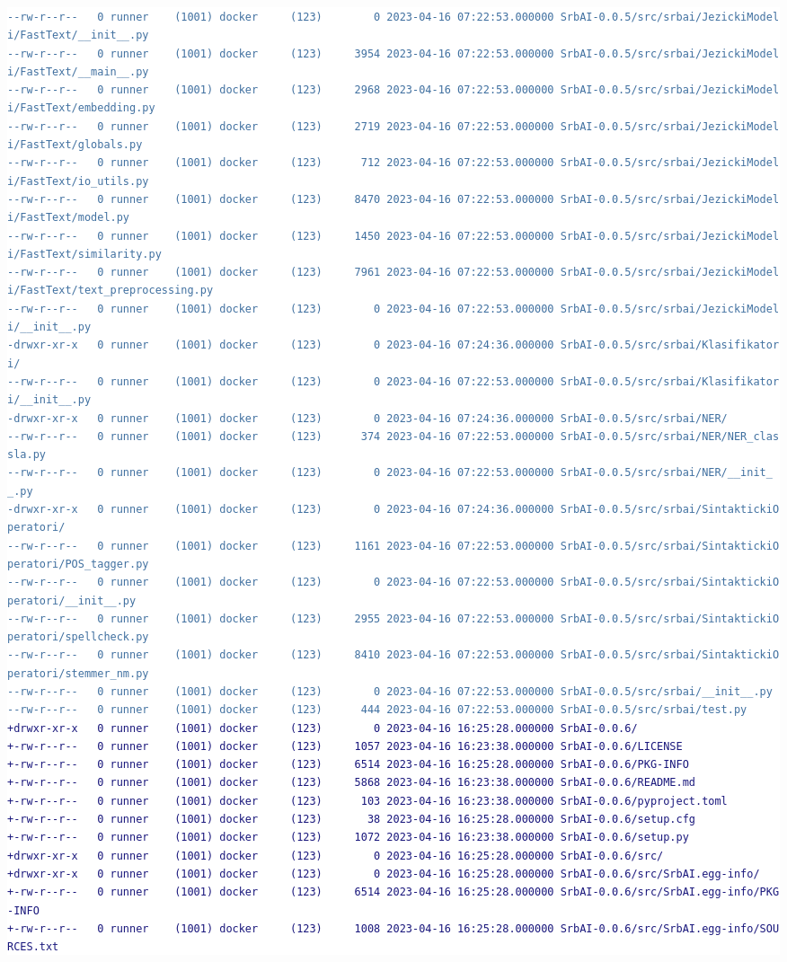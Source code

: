 ```diff
--rw-r--r--   0 runner    (1001) docker     (123)        0 2023-04-16 07:22:53.000000 SrbAI-0.0.5/src/srbai/JezickiModeli/FastText/__init__.py
--rw-r--r--   0 runner    (1001) docker     (123)     3954 2023-04-16 07:22:53.000000 SrbAI-0.0.5/src/srbai/JezickiModeli/FastText/__main__.py
--rw-r--r--   0 runner    (1001) docker     (123)     2968 2023-04-16 07:22:53.000000 SrbAI-0.0.5/src/srbai/JezickiModeli/FastText/embedding.py
--rw-r--r--   0 runner    (1001) docker     (123)     2719 2023-04-16 07:22:53.000000 SrbAI-0.0.5/src/srbai/JezickiModeli/FastText/globals.py
--rw-r--r--   0 runner    (1001) docker     (123)      712 2023-04-16 07:22:53.000000 SrbAI-0.0.5/src/srbai/JezickiModeli/FastText/io_utils.py
--rw-r--r--   0 runner    (1001) docker     (123)     8470 2023-04-16 07:22:53.000000 SrbAI-0.0.5/src/srbai/JezickiModeli/FastText/model.py
--rw-r--r--   0 runner    (1001) docker     (123)     1450 2023-04-16 07:22:53.000000 SrbAI-0.0.5/src/srbai/JezickiModeli/FastText/similarity.py
--rw-r--r--   0 runner    (1001) docker     (123)     7961 2023-04-16 07:22:53.000000 SrbAI-0.0.5/src/srbai/JezickiModeli/FastText/text_preprocessing.py
--rw-r--r--   0 runner    (1001) docker     (123)        0 2023-04-16 07:22:53.000000 SrbAI-0.0.5/src/srbai/JezickiModeli/__init__.py
-drwxr-xr-x   0 runner    (1001) docker     (123)        0 2023-04-16 07:24:36.000000 SrbAI-0.0.5/src/srbai/Klasifikatori/
--rw-r--r--   0 runner    (1001) docker     (123)        0 2023-04-16 07:22:53.000000 SrbAI-0.0.5/src/srbai/Klasifikatori/__init__.py
-drwxr-xr-x   0 runner    (1001) docker     (123)        0 2023-04-16 07:24:36.000000 SrbAI-0.0.5/src/srbai/NER/
--rw-r--r--   0 runner    (1001) docker     (123)      374 2023-04-16 07:22:53.000000 SrbAI-0.0.5/src/srbai/NER/NER_classla.py
--rw-r--r--   0 runner    (1001) docker     (123)        0 2023-04-16 07:22:53.000000 SrbAI-0.0.5/src/srbai/NER/__init__.py
-drwxr-xr-x   0 runner    (1001) docker     (123)        0 2023-04-16 07:24:36.000000 SrbAI-0.0.5/src/srbai/SintaktickiOperatori/
--rw-r--r--   0 runner    (1001) docker     (123)     1161 2023-04-16 07:22:53.000000 SrbAI-0.0.5/src/srbai/SintaktickiOperatori/POS_tagger.py
--rw-r--r--   0 runner    (1001) docker     (123)        0 2023-04-16 07:22:53.000000 SrbAI-0.0.5/src/srbai/SintaktickiOperatori/__init__.py
--rw-r--r--   0 runner    (1001) docker     (123)     2955 2023-04-16 07:22:53.000000 SrbAI-0.0.5/src/srbai/SintaktickiOperatori/spellcheck.py
--rw-r--r--   0 runner    (1001) docker     (123)     8410 2023-04-16 07:22:53.000000 SrbAI-0.0.5/src/srbai/SintaktickiOperatori/stemmer_nm.py
--rw-r--r--   0 runner    (1001) docker     (123)        0 2023-04-16 07:22:53.000000 SrbAI-0.0.5/src/srbai/__init__.py
--rw-r--r--   0 runner    (1001) docker     (123)      444 2023-04-16 07:22:53.000000 SrbAI-0.0.5/src/srbai/test.py
+drwxr-xr-x   0 runner    (1001) docker     (123)        0 2023-04-16 16:25:28.000000 SrbAI-0.0.6/
+-rw-r--r--   0 runner    (1001) docker     (123)     1057 2023-04-16 16:23:38.000000 SrbAI-0.0.6/LICENSE
+-rw-r--r--   0 runner    (1001) docker     (123)     6514 2023-04-16 16:25:28.000000 SrbAI-0.0.6/PKG-INFO
+-rw-r--r--   0 runner    (1001) docker     (123)     5868 2023-04-16 16:23:38.000000 SrbAI-0.0.6/README.md
+-rw-r--r--   0 runner    (1001) docker     (123)      103 2023-04-16 16:23:38.000000 SrbAI-0.0.6/pyproject.toml
+-rw-r--r--   0 runner    (1001) docker     (123)       38 2023-04-16 16:25:28.000000 SrbAI-0.0.6/setup.cfg
+-rw-r--r--   0 runner    (1001) docker     (123)     1072 2023-04-16 16:23:38.000000 SrbAI-0.0.6/setup.py
+drwxr-xr-x   0 runner    (1001) docker     (123)        0 2023-04-16 16:25:28.000000 SrbAI-0.0.6/src/
+drwxr-xr-x   0 runner    (1001) docker     (123)        0 2023-04-16 16:25:28.000000 SrbAI-0.0.6/src/SrbAI.egg-info/
+-rw-r--r--   0 runner    (1001) docker     (123)     6514 2023-04-16 16:25:28.000000 SrbAI-0.0.6/src/SrbAI.egg-info/PKG-INFO
+-rw-r--r--   0 runner    (1001) docker     (123)     1008 2023-04-16 16:25:28.000000 SrbAI-0.0.6/src/SrbAI.egg-info/SOURCES.txt
```